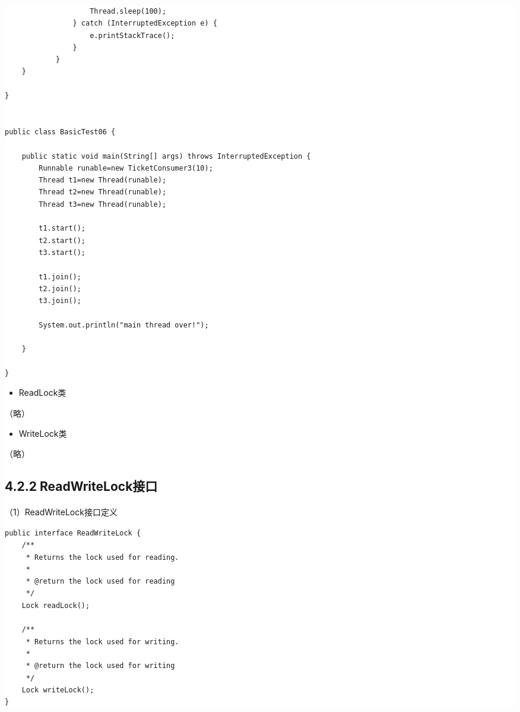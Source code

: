 ```
					Thread.sleep(100);
				} catch (InterruptedException e) {
					e.printStackTrace();
				}
			}
	}
	
}


public class BasicTest06 {

	public static void main(String[] args) throws InterruptedException {
		Runnable runable=new TicketConsumer3(10);
		Thread t1=new Thread(runable);
		Thread t2=new Thread(runable);
		Thread t3=new Thread(runable);
		
		t1.start();
		t2.start();
		t3.start();
		
		t1.join();
		t2.join();
		t3.join();
		
		System.out.println("main thread over!");

	}

}
```

- ReadLock类

 （略）
 
- WriteLock类

 （略）

## 4.2.2 ReadWriteLock接口

（1）ReadWriteLock接口定义

```
public interface ReadWriteLock {
    /**
     * Returns the lock used for reading.
     *
     * @return the lock used for reading
     */
    Lock readLock();

    /**
     * Returns the lock used for writing.
     *
     * @return the lock used for writing
     */
    Lock writeLock();
}
```
